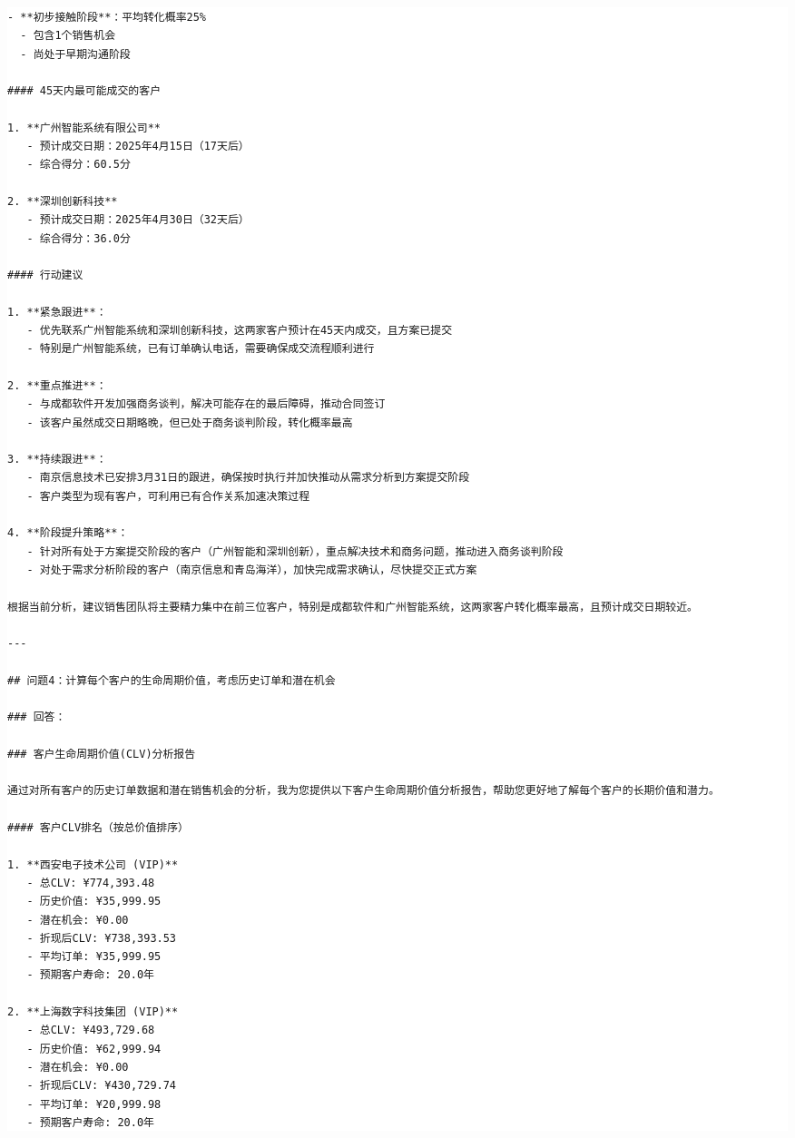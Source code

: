     - **初步接触阶段**：平均转化概率25%
      - 包含1个销售机会
      - 尚处于早期沟通阶段
    
    #### 45天内最可能成交的客户
    
    1. **广州智能系统有限公司**
       - 预计成交日期：2025年4月15日（17天后）
       - 综合得分：60.5分
    
    2. **深圳创新科技**
       - 预计成交日期：2025年4月30日（32天后）
       - 综合得分：36.0分
    
    #### 行动建议
    
    1. **紧急跟进**：
       - 优先联系广州智能系统和深圳创新科技，这两家客户预计在45天内成交，且方案已提交
       - 特别是广州智能系统，已有订单确认电话，需要确保成交流程顺利进行
    
    2. **重点推进**：
       - 与成都软件开发加强商务谈判，解决可能存在的最后障碍，推动合同签订
       - 该客户虽然成交日期略晚，但已处于商务谈判阶段，转化概率最高
    
    3. **持续跟进**：
       - 南京信息技术已安排3月31日的跟进，确保按时执行并加快推动从需求分析到方案提交阶段
       - 客户类型为现有客户，可利用已有合作关系加速决策过程
    
    4. **阶段提升策略**：
       - 针对所有处于方案提交阶段的客户（广州智能和深圳创新），重点解决技术和商务问题，推动进入商务谈判阶段
       - 对处于需求分析阶段的客户（南京信息和青岛海洋），加快完成需求确认，尽快提交正式方案
    
    根据当前分析，建议销售团队将主要精力集中在前三位客户，特别是成都软件和广州智能系统，这两家客户转化概率最高，且预计成交日期较近。
    
    ---
    
    ## 问题4：计算每个客户的生命周期价值，考虑历史订单和潜在机会
    
    ### 回答：
    
    ### 客户生命周期价值(CLV)分析报告
    
    通过对所有客户的历史订单数据和潜在销售机会的分析，我为您提供以下客户生命周期价值分析报告，帮助您更好地了解每个客户的长期价值和潜力。
    
    #### 客户CLV排名（按总价值排序）
    
    1. **西安电子技术公司 (VIP)**
       - 总CLV: ¥774,393.48
       - 历史价值: ¥35,999.95
       - 潜在机会: ¥0.00
       - 折现后CLV: ¥738,393.53
       - 平均订单: ¥35,999.95
       - 预期客户寿命: 20.0年
    
    2. **上海数字科技集团 (VIP)**
       - 总CLV: ¥493,729.68
       - 历史价值: ¥62,999.94
       - 潜在机会: ¥0.00
       - 折现后CLV: ¥430,729.74
       - 平均订单: ¥20,999.98
       - 预期客户寿命: 20.0年
    